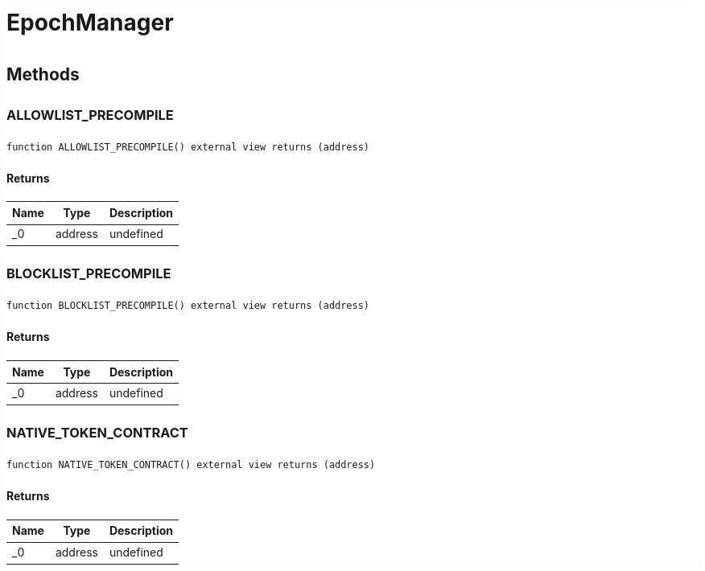 # EpochManager









## Methods

### ALLOWLIST_PRECOMPILE

```solidity
function ALLOWLIST_PRECOMPILE() external view returns (address)
```






#### Returns

| Name | Type | Description |
|---|---|---|
| _0 | address | undefined |

### BLOCKLIST_PRECOMPILE

```solidity
function BLOCKLIST_PRECOMPILE() external view returns (address)
```






#### Returns

| Name | Type | Description |
|---|---|---|
| _0 | address | undefined |

### NATIVE_TOKEN_CONTRACT

```solidity
function NATIVE_TOKEN_CONTRACT() external view returns (address)
```






#### Returns

| Name | Type | Description |
|---|---|---|
| _0 | address | undefined |

